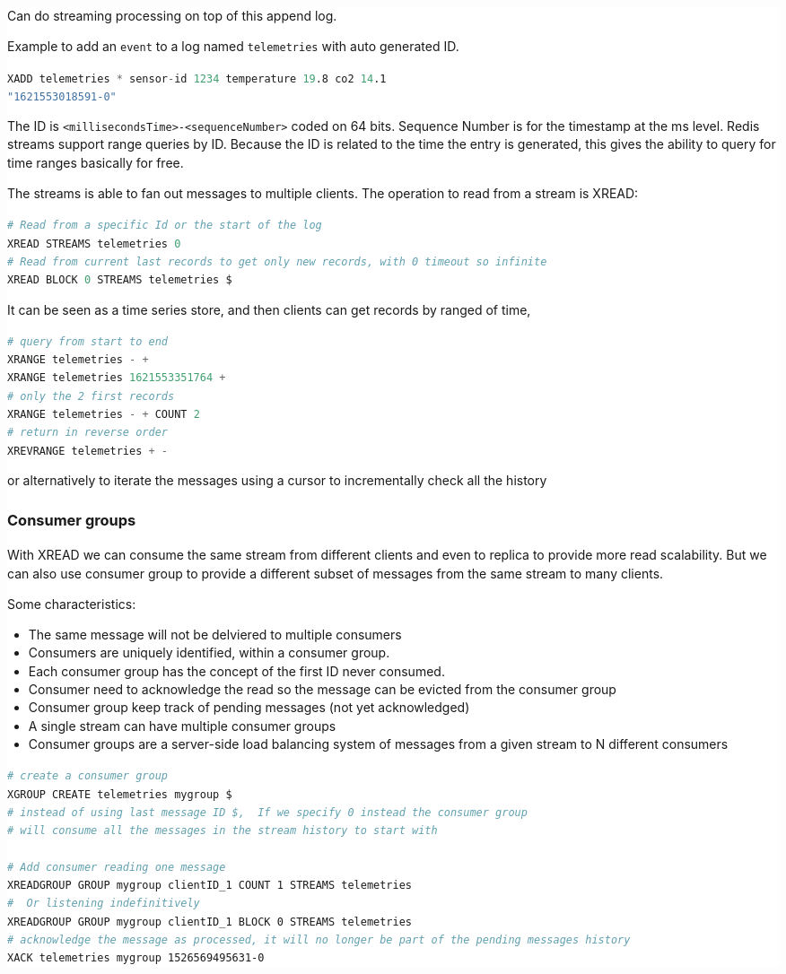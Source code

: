 Can do streaming processing on top of this append log. 

Example to add an `event` to a log named `telemetries` with auto generated ID.

```s
XADD telemetries * sensor-id 1234 temperature 19.8 co2 14.1
"1621553018591-0"
```

The ID is `<millisecondsTime>-<sequenceNumber>` coded on 64 bits. Sequence Number is for the timestamp at the ms level. Redis streams support range queries by ID. Because the ID is related to the time the entry is generated, this gives the ability to query for time ranges basically for free.

The streams is able to fan out messages to multiple clients. The operation to read from a stream is XREAD:

```s
# Read from a specific Id or the start of the log
XREAD STREAMS telemetries 0
# Read from current last records to get only new records, with 0 timeout so infinite
XREAD BLOCK 0 STREAMS telemetries $
```

It can be seen as a time series store, and then clients can get records by ranged of time, 

```s
# query from start to end
XRANGE telemetries - +
XRANGE telemetries 1621553351764 +
# only the 2 first records
XRANGE telemetries - + COUNT 2
# return in reverse order
XREVRANGE telemetries + - 
```

or alternatively to iterate the messages using a cursor to incrementally check all the history

### Consumer groups

With XREAD we can consume the same stream from different clients and even to replica to provide more read scalability.
But we can also use consumer group to provide a different subset of messages from the same stream to many clients.

Some characteristics:

* The same message will not be delviered to multiple consumers
* Consumers are uniquely identified, within a consumer group. 
* Each consumer group has the concept of the first ID never consumed.
* Consumer need to acknowledge the read so the message can be evicted from the consumer group
* Consumer group keep track of pending messages (not yet acknowledged)
* A single stream can have multiple consumer groups
* Consumer groups are a server-side load balancing system of messages from a given stream to N different consumers

```sh
# create a consumer group
XGROUP CREATE telemetries mygroup $
# instead of using last message ID $,  If we specify 0 instead the consumer group 
# will consume all the messages in the stream history to start with

# Add consumer reading one message
XREADGROUP GROUP mygroup clientID_1 COUNT 1 STREAMS telemetries
#  Or listening indefinitively
XREADGROUP GROUP mygroup clientID_1 BLOCK 0 STREAMS telemetries
# acknowledge the message as processed, it will no longer be part of the pending messages history
XACK telemetries mygroup 1526569495631-0
```
